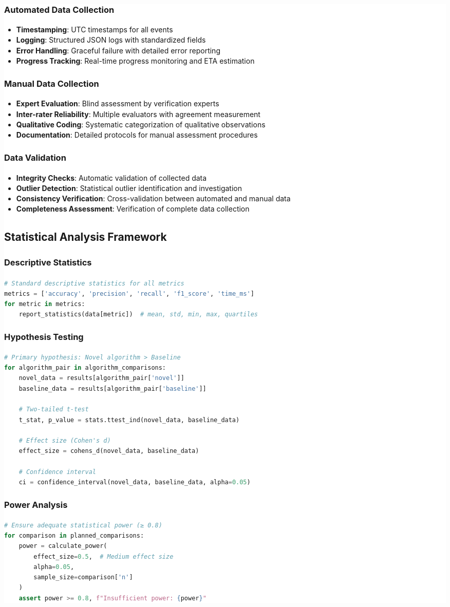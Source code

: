 ### Automated Data Collection
- **Timestamping**: UTC timestamps for all events
- **Logging**: Structured JSON logs with standardized fields
- **Error Handling**: Graceful failure with detailed error reporting
- **Progress Tracking**: Real-time progress monitoring and ETA estimation

### Manual Data Collection
- **Expert Evaluation**: Blind assessment by verification experts
- **Inter-rater Reliability**: Multiple evaluators with agreement measurement
- **Qualitative Coding**: Systematic categorization of qualitative observations
- **Documentation**: Detailed protocols for manual assessment procedures

### Data Validation
- **Integrity Checks**: Automatic validation of collected data
- **Outlier Detection**: Statistical outlier identification and investigation
- **Consistency Verification**: Cross-validation between automated and manual data
- **Completeness Assessment**: Verification of complete data collection

## Statistical Analysis Framework

### Descriptive Statistics
```python
# Standard descriptive statistics for all metrics
metrics = ['accuracy', 'precision', 'recall', 'f1_score', 'time_ms']
for metric in metrics:
    report_statistics(data[metric])  # mean, std, min, max, quartiles
```

### Hypothesis Testing
```python
# Primary hypothesis: Novel algorithm > Baseline
for algorithm_pair in algorithm_comparisons:
    novel_data = results[algorithm_pair['novel']]
    baseline_data = results[algorithm_pair['baseline']]
    
    # Two-tailed t-test
    t_stat, p_value = stats.ttest_ind(novel_data, baseline_data)
    
    # Effect size (Cohen's d)
    effect_size = cohens_d(novel_data, baseline_data)
    
    # Confidence interval
    ci = confidence_interval(novel_data, baseline_data, alpha=0.05)
```

### Power Analysis
```python
# Ensure adequate statistical power (≥ 0.8)
for comparison in planned_comparisons:
    power = calculate_power(
        effect_size=0.5,  # Medium effect size
        alpha=0.05,
        sample_size=comparison['n']
    )
    assert power >= 0.8, f"Insufficient power: {power}"
```
